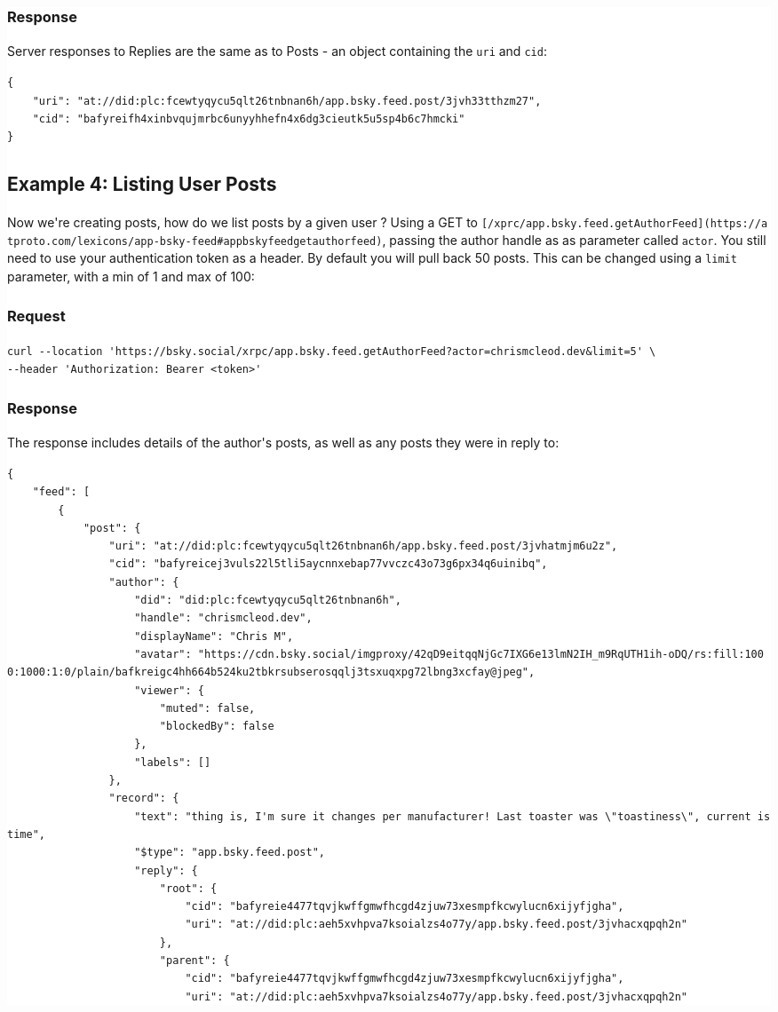 ### Response

Server responses to Replies are the same as to Posts - an object containing the `uri` and `cid`:

```
{
    "uri": "at://did:plc:fcewtyqycu5qlt26tnbnan6h/app.bsky.feed.post/3jvh33tthzm27",
    "cid": "bafyreifh4xinbvqujmrbc6unyyhhefn4x6dg3cieutk5u5sp4b6c7hmcki"
}
```

## Example 4: Listing User Posts

Now we're creating posts, how do we list posts by a given user ? Using a GET to `[/xprc/app.bsky.feed.getAuthorFeed](https://atproto.com/lexicons/app-bsky-feed#appbskyfeedgetauthorfeed)`, passing the author handle as as parameter called `actor`. You still need to use your authentication token as a header. By default you will pull back 50 posts. This can be changed using a `limit` parameter, with a min of 1 and max of 100:

### Request

```
curl --location 'https://bsky.social/xrpc/app.bsky.feed.getAuthorFeed?actor=chrismcleod.dev&limit=5' \
--header 'Authorization: Bearer <token>'
```

### Response

The response includes details of the author's posts, as well as any posts they were in reply to:

```
{
    "feed": [
        {
            "post": {
                "uri": "at://did:plc:fcewtyqycu5qlt26tnbnan6h/app.bsky.feed.post/3jvhatmjm6u2z",
                "cid": "bafyreicej3vuls22l5tli5aycnnxebap77vvczc43o73g6px34q6uinibq",
                "author": {
                    "did": "did:plc:fcewtyqycu5qlt26tnbnan6h",
                    "handle": "chrismcleod.dev",
                    "displayName": "Chris M",
                    "avatar": "https://cdn.bsky.social/imgproxy/42qD9eitqqNjGc7IXG6e13lmN2IH_m9RqUTH1ih-oDQ/rs:fill:1000:1000:1:0/plain/bafkreigc4hh664b524ku2tbkrsubserosqqlj3tsxuqxpg72lbng3xcfay@jpeg",
                    "viewer": {
                        "muted": false,
                        "blockedBy": false
                    },
                    "labels": []
                },
                "record": {
                    "text": "thing is, I'm sure it changes per manufacturer! Last toaster was \"toastiness\", current is time",
                    "$type": "app.bsky.feed.post",
                    "reply": {
                        "root": {
                            "cid": "bafyreie4477tqvjkwffgmwfhcgd4zjuw73xesmpfkcwylucn6xijyfjgha",
                            "uri": "at://did:plc:aeh5xvhpva7ksoialzs4o77y/app.bsky.feed.post/3jvhacxqpqh2n"
                        },
                        "parent": {
                            "cid": "bafyreie4477tqvjkwffgmwfhcgd4zjuw73xesmpfkcwylucn6xijyfjgha",
                            "uri": "at://did:plc:aeh5xvhpva7ksoialzs4o77y/app.bsky.feed.post/3jvhacxqpqh2n"
```